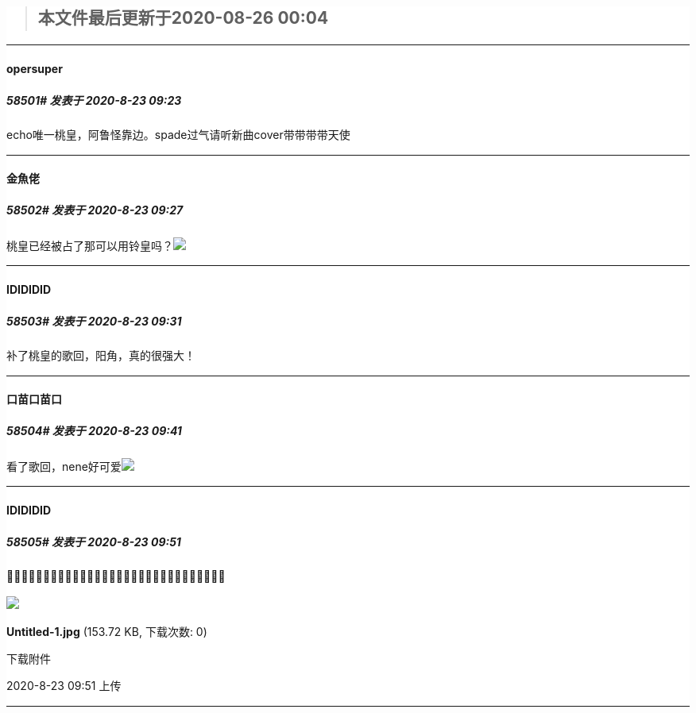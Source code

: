 > ## **本文件最后更新于2020-08-26 00:04** 


*****

####  opersuper  
##### 58501#       发表于 2020-8-23 09:23


echo唯一桃皇，阿鲁怪靠边。spade过气请听新曲cover带带带带天使


*****

####  金魚佬  
##### 58502#       发表于 2020-8-23 09:27


桃皇已经被占了那可以用铃皇吗？<img src="https://static.saraba1st.com/image/smiley/face2017/067.png" referrerpolicy="no-referrer">


*****

####  IDIDIDID  
##### 58503#       发表于 2020-8-23 09:31


补了桃皇的歌回，阳角，真的很强大！


*****

####  口苗口苗口  
##### 58504#       发表于 2020-8-23 09:41


看了歌回，nene好可爱<img src="https://static.saraba1st.com/image/smiley/face2017/075.png" referrerpolicy="no-referrer">


*****

####  IDIDIDID  
##### 58505#       发表于 2020-8-23 09:51


🌳🌳🌳🌳🌳🌳🌳🌳🌳🌳🌳🌳🌳🌳🌳🌳🌳🌳🌳🌳🌳🌳🌳🌳🌳🌳🌳🌳🌳🌳


<img src="https://img.saraba1st.com/forum/202008/23/095123f61a00t0nnstooeu.jpg" referrerpolicy="no-referrer">


<strong>Untitled-1.jpg</strong> (153.72 KB, 下载次数: 0)

下载附件

2020-8-23 09:51 上传


*****
